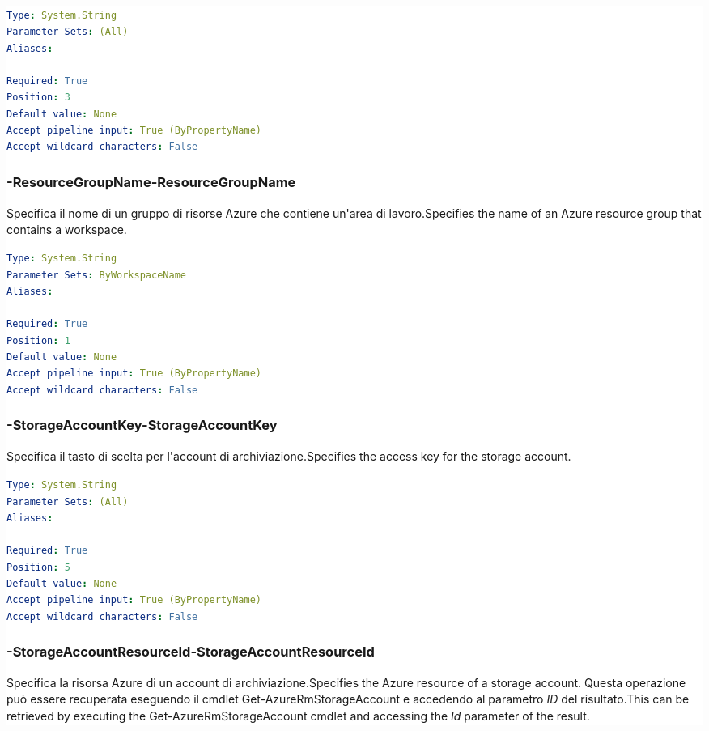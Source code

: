 ```yaml
Type: System.String
Parameter Sets: (All)
Aliases:

Required: True
Position: 3
Default value: None
Accept pipeline input: True (ByPropertyName)
Accept wildcard characters: False
```

### <span data-ttu-id="c62eb-130">-ResourceGroupName</span><span class="sxs-lookup"><span data-stu-id="c62eb-130">-ResourceGroupName</span></span>
<span data-ttu-id="c62eb-131">Specifica il nome di un gruppo di risorse Azure che contiene un'area di lavoro.</span><span class="sxs-lookup"><span data-stu-id="c62eb-131">Specifies the name of an Azure resource group that contains a workspace.</span></span>

```yaml
Type: System.String
Parameter Sets: ByWorkspaceName
Aliases:

Required: True
Position: 1
Default value: None
Accept pipeline input: True (ByPropertyName)
Accept wildcard characters: False
```

### <span data-ttu-id="c62eb-132">-StorageAccountKey</span><span class="sxs-lookup"><span data-stu-id="c62eb-132">-StorageAccountKey</span></span>
<span data-ttu-id="c62eb-133">Specifica il tasto di scelta per l'account di archiviazione.</span><span class="sxs-lookup"><span data-stu-id="c62eb-133">Specifies the access key for the storage account.</span></span>

```yaml
Type: System.String
Parameter Sets: (All)
Aliases:

Required: True
Position: 5
Default value: None
Accept pipeline input: True (ByPropertyName)
Accept wildcard characters: False
```

### <span data-ttu-id="c62eb-134">-StorageAccountResourceId</span><span class="sxs-lookup"><span data-stu-id="c62eb-134">-StorageAccountResourceId</span></span>
<span data-ttu-id="c62eb-135">Specifica la risorsa Azure di un account di archiviazione.</span><span class="sxs-lookup"><span data-stu-id="c62eb-135">Specifies the Azure resource of a storage account.</span></span>
<span data-ttu-id="c62eb-136">Questa operazione può essere recuperata eseguendo il cmdlet Get-AzureRmStorageAccount e accedendo al parametro *ID* del risultato.</span><span class="sxs-lookup"><span data-stu-id="c62eb-136">This can be retrieved by executing the Get-AzureRmStorageAccount cmdlet and accessing the *Id* parameter of the result.</span></span>

